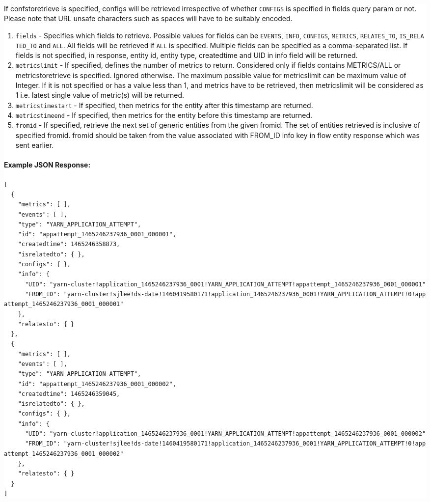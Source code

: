   If confstoretrieve is specified, configs will be retrieved irrespective of whether `CONFIGS` is specified in fields query param
  or not. Please note that URL unsafe characters such as spaces will have to be suitably encoded.
1. `fields` - Specifies which fields to retrieve. Possible values for fields can be `EVENTS`, `INFO`, `CONFIGS`, `METRICS`, `RELATES_TO`,
 `IS_RELATED_TO` and `ALL`. All fields will be retrieved if `ALL` is specified. Multiple fields can be specified as a comma-separated list.
  If fields is not specified, in response, entity id, entity type, createdtime and UID in info field will be returned.
1. `metricslimit` - If specified, defines the number of metrics to return. Considered only if fields contains METRICS/ALL
  or metricstoretrieve is specified. Ignored otherwise. The maximum possible value for metricslimit can be maximum value of
  Integer. If it is not specified or has a value less than 1, and metrics have to be retrieved, then metricslimit will be
  considered as 1 i.e. latest single value of metric(s) will be returned.
1. `metricstimestart` - If specified, then metrics for the entity after this timestamp are returned.
1. `metricstimeend` - If specified, then metrics for the entity before this timestamp are returned.
1. `fromid` -  If specified, retrieve the next set of generic entities from the given fromid. The set of entities retrieved is inclusive of specified fromid.
   fromid should be taken from the value associated with FROM_ID info key in flow entity response which was sent earlier.

#### Example JSON Response:

    [
      {
        "metrics": [ ],
        "events": [ ],
        "type": "YARN_APPLICATION_ATTEMPT",
        "id": "appattempt_1465246237936_0001_000001",
        "createdtime": 1465246358873,
        "isrelatedto": { },
        "configs": { },
        "info": {
          "UID": "yarn-cluster!application_1465246237936_0001!YARN_APPLICATION_ATTEMPT!appattempt_1465246237936_0001_000001"
          "FROM_ID": "yarn-cluster!sjlee!ds-date!1460419580171!application_1465246237936_0001!YARN_APPLICATION_ATTEMPT!0!appattempt_1465246237936_0001_000001"
        },
        "relatesto": { }
      },
      {
        "metrics": [ ],
        "events": [ ],
        "type": "YARN_APPLICATION_ATTEMPT",
        "id": "appattempt_1465246237936_0001_000002",
        "createdtime": 1465246359045,
        "isrelatedto": { },
        "configs": { },
        "info": {
          "UID": "yarn-cluster!application_1465246237936_0001!YARN_APPLICATION_ATTEMPT!appattempt_1465246237936_0001_000002"
          "FROM_ID": "yarn-cluster!sjlee!ds-date!1460419580171!application_1465246237936_0001!YARN_APPLICATION_ATTEMPT!0!appattempt_1465246237936_0001_000002"
        },
        "relatesto": { }
      }
    ]
